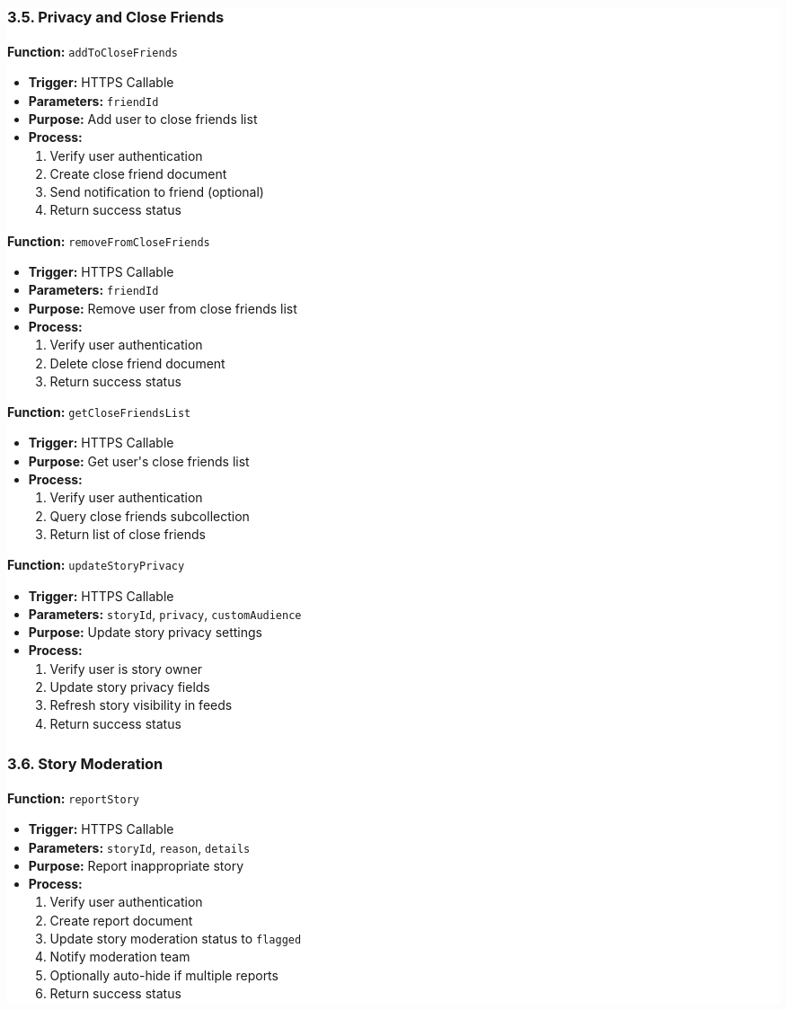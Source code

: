 ### 3.5. Privacy and Close Friends

**Function:** `addToCloseFriends`
- **Trigger:** HTTPS Callable
- **Parameters:** `friendId`
- **Purpose:** Add user to close friends list
- **Process:**
  1. Verify user authentication
  2. Create close friend document
  3. Send notification to friend (optional)
  4. Return success status

**Function:** `removeFromCloseFriends`
- **Trigger:** HTTPS Callable
- **Parameters:** `friendId`
- **Purpose:** Remove user from close friends list
- **Process:**
  1. Verify user authentication
  2. Delete close friend document
  3. Return success status

**Function:** `getCloseFriendsList`
- **Trigger:** HTTPS Callable
- **Purpose:** Get user's close friends list
- **Process:**
  1. Verify user authentication
  2. Query close friends subcollection
  3. Return list of close friends

**Function:** `updateStoryPrivacy`
- **Trigger:** HTTPS Callable
- **Parameters:** `storyId`, `privacy`, `customAudience`
- **Purpose:** Update story privacy settings
- **Process:**
  1. Verify user is story owner
  2. Update story privacy fields
  3. Refresh story visibility in feeds
  4. Return success status

### 3.6. Story Moderation

**Function:** `reportStory`
- **Trigger:** HTTPS Callable
- **Parameters:** `storyId`, `reason`, `details`
- **Purpose:** Report inappropriate story
- **Process:**
  1. Verify user authentication
  2. Create report document
  3. Update story moderation status to `flagged`
  4. Notify moderation team
  5. Optionally auto-hide if multiple reports
  6. Return success status

